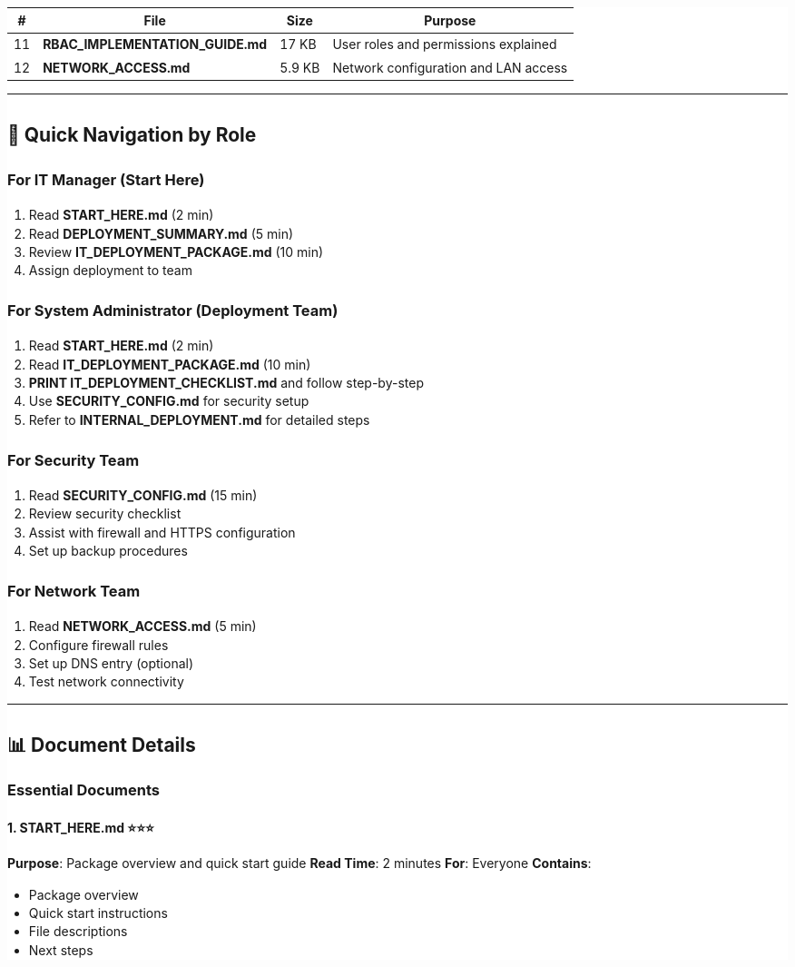 | # | File | Size | Purpose |
|---|------|------|---------|
| 11 | **RBAC_IMPLEMENTATION_GUIDE.md** | 17 KB | User roles and permissions explained |
| 12 | **NETWORK_ACCESS.md** | 5.9 KB | Network configuration and LAN access |

---

## 🚀 Quick Navigation by Role

### For IT Manager (Start Here)
1. Read **START_HERE.md** (2 min)
2. Read **DEPLOYMENT_SUMMARY.md** (5 min)
3. Review **IT_DEPLOYMENT_PACKAGE.md** (10 min)
4. Assign deployment to team

### For System Administrator (Deployment Team)
1. Read **START_HERE.md** (2 min)
2. Read **IT_DEPLOYMENT_PACKAGE.md** (10 min)
3. **PRINT IT_DEPLOYMENT_CHECKLIST.md** and follow step-by-step
4. Use **SECURITY_CONFIG.md** for security setup
5. Refer to **INTERNAL_DEPLOYMENT.md** for detailed steps

### For Security Team
1. Read **SECURITY_CONFIG.md** (15 min)
2. Review security checklist
3. Assist with firewall and HTTPS configuration
4. Set up backup procedures

### For Network Team
1. Read **NETWORK_ACCESS.md** (5 min)
2. Configure firewall rules
3. Set up DNS entry (optional)
4. Test network connectivity

---

## 📊 Document Details

### Essential Documents

#### 1. START_HERE.md ⭐⭐⭐
**Purpose**: Package overview and quick start guide
**Read Time**: 2 minutes
**For**: Everyone
**Contains**:
- Package overview
- Quick start instructions
- File descriptions
- Next steps
